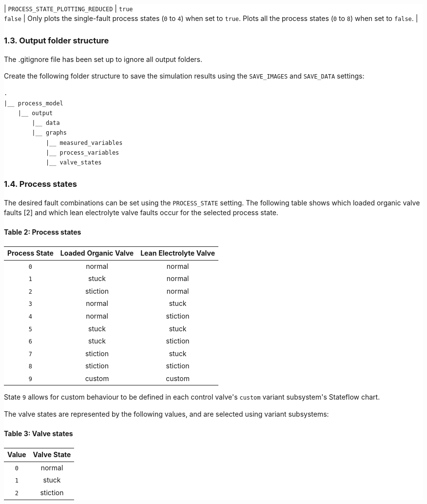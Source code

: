 | `PROCESS_STATE_PLOTTING_REDUCED`  | `true` <br> `false`          | Only plots the single-fault process states (`0` to `4`) when set to `true`. Plots all the process states (`0` to `8`) when set to `false`. |

### 1.3. Output folder structure

The .gitignore file has been set up to ignore all output folders.

Create the following folder structure to save the simulation results using the `SAVE_IMAGES` and `SAVE_DATA` settings:

```
.
|__ process_model
    |__ output
        |__ data
        |__ graphs
            |__ measured_variables
            |__ process_variables
            |__ valve_states
```

### 1.4. Process states

The desired fault combinations can be set using the `PROCESS_STATE` setting. The following table shows which loaded organic valve faults [2] and which lean electrolyte valve faults occur for the selected process state.

#### Table 2: Process states
| Process State | Loaded Organic Valve | Lean Electrolyte Valve |
|:-------------:|:--------------------:|:----------------------:|
|      `0`      |        normal        |         normal         |
|      `1`      |         stuck        |         normal         |
|      `2`      |       stiction       |         normal         |
|      `3`      |        normal        |          stuck         |
|      `4`      |        normal        |        stiction        |
|      `5`      |         stuck        |          stuck         |
|      `6`      |         stuck        |        stiction        |
|      `7`      |       stiction       |          stuck         |
|      `8`      |       stiction       |        stiction        |
|      `9`      |        custom        |         custom         |

State `9` allows for custom behaviour to be defined in each control valve's `custom` variant subsystem's Stateflow chart.

The valve states are represented by the following values, and are selected using variant subsystems:

#### Table 3: Valve states
| Value | Valve State |
|:-----:|:-----------:|
|  `0`  |    normal   |
|  `1`  |    stuck    |
|  `2`  |   stiction  |
